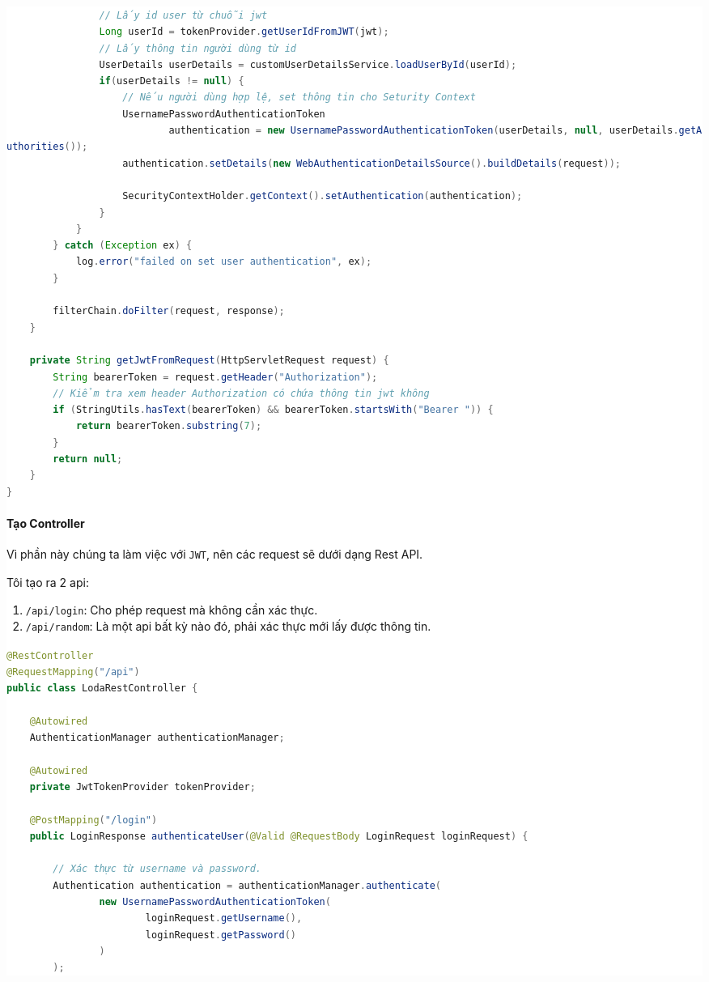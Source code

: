 ```java
                // Lấy id user từ chuỗi jwt
                Long userId = tokenProvider.getUserIdFromJWT(jwt);
                // Lấy thông tin người dùng từ id
                UserDetails userDetails = customUserDetailsService.loadUserById(userId);
                if(userDetails != null) {
                    // Nếu người dùng hợp lệ, set thông tin cho Seturity Context
                    UsernamePasswordAuthenticationToken
                            authentication = new UsernamePasswordAuthenticationToken(userDetails, null, userDetails.getAuthorities());
                    authentication.setDetails(new WebAuthenticationDetailsSource().buildDetails(request));

                    SecurityContextHolder.getContext().setAuthentication(authentication);
                }
            }
        } catch (Exception ex) {
            log.error("failed on set user authentication", ex);
        }

        filterChain.doFilter(request, response);
    }

    private String getJwtFromRequest(HttpServletRequest request) {
        String bearerToken = request.getHeader("Authorization");
        // Kiểm tra xem header Authorization có chứa thông tin jwt không
        if (StringUtils.hasText(bearerToken) && bearerToken.startsWith("Bearer ")) {
            return bearerToken.substring(7);
        }
        return null;
    }
}

```

#### Tạo Controller

Vì phần này chúng ta làm việc với `JWT`, nên các request sẽ dưới dạng Rest API.

Tôi tạo ra 2 api:


1. `/api/login`: Cho phép request mà không cần xác thực.
2. `/api/random`: Là một api bất kỳ nào đó, phải xác thực mới lấy được thông tin.

```java
@RestController
@RequestMapping("/api")
public class LodaRestController {

    @Autowired
    AuthenticationManager authenticationManager;

    @Autowired
    private JwtTokenProvider tokenProvider;

    @PostMapping("/login")
    public LoginResponse authenticateUser(@Valid @RequestBody LoginRequest loginRequest) {

        // Xác thực từ username và password.
        Authentication authentication = authenticationManager.authenticate(
                new UsernamePasswordAuthenticationToken(
                        loginRequest.getUsername(),
                        loginRequest.getPassword()
                )
        );
```